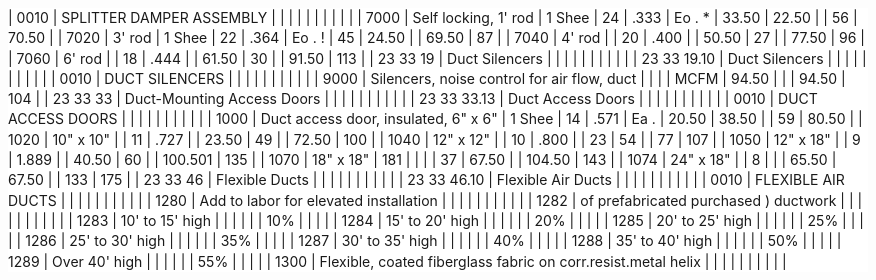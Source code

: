 | 0010    | SPLITTER DAMPER ASSEMBLY                                              |        |              |             |        |          |        |           |         |                |
| 7000    | Self locking, 1' rod                                                  | 1 Shee | 24           | .333        | Eo . * | 33.50    | 22.50  |           | 56      | 70.50          |
| 7020    | 3' rod                                                                | 1 Shee | 22           | .364        | Eo . ! | 45       | 24.50  |           | 69.50   | 87             |
| 7040    | 4' rod                                                                |        | 20           | .400        |        | 50.50    | 27     |           | 77.50   | 96             |
| 7060    | 6' rod                                                                |        | 18           | .444        |        | 61.50    | 30     |           | 91.50   | 113            |
| 23 33 19 | Duct Silencers                                                           |        |              |             |        |          |        |           |         |                |
| 23 33 19.10 | Duct Silencers                                                          |        |              |             |        |          |        |           |         |                |
| 0010    | DUCT SILENCERS                                                        |        |              |             |        |          |        |           |         |                |
| 9000    | Silencers, noise control for air flow, duct                           |        |              |             | MCFM   | 94.50    |        |           | 94.50   | 104            |
| 23 33 33 | Duct-Mounting Access Doors                                               |        |              |             |        |          |        |           |         |                |
| 23 33 33.13 | Duct Access Doors                                                       |        |              |             |        |          |        |           |         |                |
| 0010    | DUCT ACCESS DOORS                                                     |        |              |             |        |          |        |           |         |                |
| 1000    | Duct access door, insulated, 6" x 6"                                  | 1 Shee | 14           | .571        | Ea .   | 20.50    | 38.50  |           | 59      | 80.50          |
| 1020    | 10" x 10"                                                             |        | 11           | .727        |        | 23.50    | 49     |           | 72.50   | 100            |
| 1040    | 12" x 12"                                                             |        | 10           | .800        |        | 23       | 54     |           | 77      | 107            |
| 1050    | 12" x 18"                                                             |        | 9            | 1.889       |        | 40.50    | 60     |           | 100.501 | 135            |
| 1070    | 18" x 18"                                                             | 181    |              |             |        | 37       | 67.50  |           | 104.50  | 143            |
| 1074    | 24" x 18"                                                             |        | 8            |             |        | 65.50    | 67.50  |           | 133     | 175            |
| 23 33 46 | Flexible Ducts                                                           |        |              |             |        |          |        |           |         |                |
| 23 33 46.10 | Flexible Air Ducts                                                       |        |              |             |        |          |        |           |         |                |
| 0010    | FLEXIBLE AIR DUCTS                                                     |        |              |             |        |          |        |           |         |                |
| 1280    | Add to labor for elevated installation                                 |        |              |             |        |          |        |           |         |                |
| 1282    | of prefabricated purchased ) ductwork                                  |        |              |             |        |          |        |           |         |                |
| 1283    | 10' to 15' high                                                        |        |              |             |        |          | 10%    |           |         |                |
| 1284    | 15' to 20' high                                                        |        |              |             |        |          | 20%    |           |         |                |
| 1285    | 20' to 25' high                                                        |        |              |             |        |          | 25%    |           |         |                |
| 1286    | 25' to 30' high                                                        |        |              |             |        |          | 35%    |           |         |                |
| 1287    | 30' to 35' high                                                        |        |              |             |        |          | 40%    |           |         |                |
| 1288    | 35' to 40' high                                                        |        |              |             |        |          | 50%    |           |         |                |
| 1289    | Over 40' high                                                          |        |              |             |        |          | 55%    |           |         |                |
| 1300    | Flexible, coated fiberglass fabric on corr.resist.metal helix           |        |              |             |        |          |        |           |         |                |